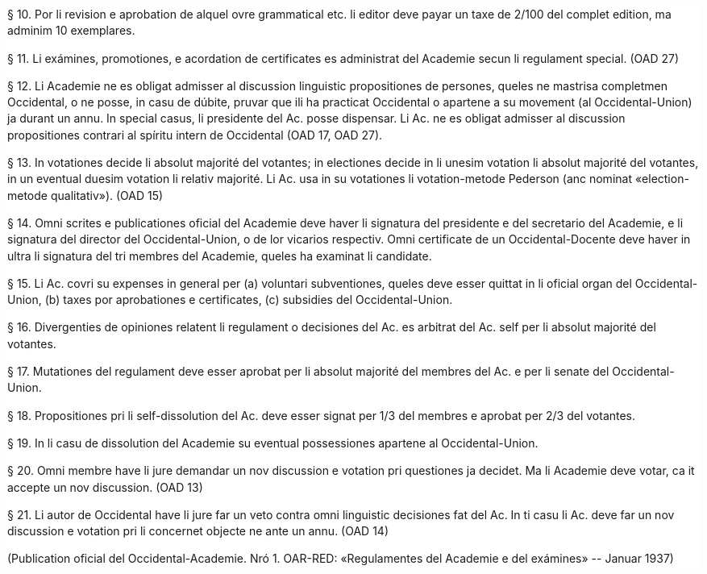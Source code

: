 § 10. Por li revision e aprobation de alquel ovre grammatical etc. li
editor deve payar un taxe de 2/100 del complet edition, ma adminim 10
exemplares.

§ 11. Li exámines, promotiones, e acordation de certificates es
administrat del Academie secun li regulament special. (OAD 27)

§ 12. Li Academie ne es obligat admisser al discussion linguistic
propositiones de persones, queles ne mastrisa completmen Occidental, o ne
posse, in casu de dúbite, pruvar que ili ha practicat Occidental o apartene a
su movement (al Occidental-Union) ja durant un annu. In special casus, li
presidente del Ac. posse dispensar. Li Ac. ne es obligat admisser al
discussion propositiones contrari al spíritu intern de Occidental (OAD 17, OAD
27).

§ 13. In votationes decide li absolut majorité del votantes; in
electiones decide in li unesim votation li absolut majorité del
votantes, in un eventual duesim votation li relativ majorité. Li Ac. usa
in su votationes li votation-metode Pederson (anc nominat
«election-metode qualitativ»). (OAD 15)

§ 14. Omni scrites e publicationes oficial del Academie deve haver li
signatura del presidente e del secretario del Academie, e li signatura
del director del Occidental-Union, o de lor vicarios respectiv. Omni
certificate de un Occidental-Docente deve haver in ultra li signatura del tri
membres del Academie, queles ha examinat li candidate.

§ 15. Li Ac. covri su expenses in general per (a) voluntari
subventiones, queles deve esser quittat in li oficial organ del
Occidental-Union, (b) taxes por aprobationes e certificates, (c) subsidies del
Occidental-Union.

§ 16. Divergenties de opiniones relatent li regulament o decisiones del
Ac. es arbitrat del Ac. self per li absolut majorité del votantes.

§ 17. Mutationes del regulament deve esser aprobat per li absolut
majorité del membres del Ac. e per li senate del Occidental-Union.

§ 18. Propositiones pri li self-dissolution del Ac. deve esser signat
per 1/3 del membres e aprobat per 2/3 del votantes.

§ 19. In li casu de dissolution del Academie su eventual possessiones
apartene al Occidental-Union.

§ 20. Omni membre have li jure demandar un nov discussion e votation pri
questiones ja decidet. Ma li Academie deve votar, ca it accepte un nov
discussion. (OAD 13)

§ 21. Li autor de Occidental have li jure far un veto contra omni linguistic
decisiones fat del Ac. In ti casu li Ac. deve far un nov discussion e
votation pri li concernet objecte ne ante un annu. (OAD 14)

(Publication oficial del Occidental-Academie. Nró 1. OAR-RED:
«Regulamentes del Academie e del exámines» -- Januar 1937)
